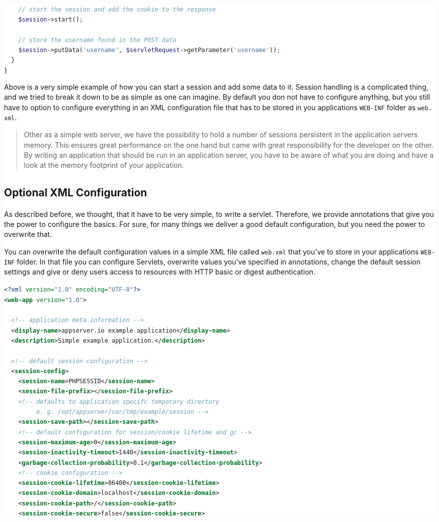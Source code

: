 ```php
    // start the session and add the cookie to the response
    $session->start();

    // store the username found in the POST data
    $session->putData('username', $servletRequest->getParameter('username'));
  }
}
```

Above is a very simple example of how you can start a session and add some data to it. Session handling is a
complicated thing, and we tried to break it down to be as simple as one can imagine. By default you don not have
to configure anything, but you still have to option to configure everything in an XML configuration file that
has to be stored in you applications `WEB-INF` folder as `web.xml`.

> Other as a simple web server, we have the possibility to hold a number of sessions persistent in the application
> servers memory. This ensures great performance on the one hand but came with great responsibility for the
> developer on the other. By writing an application that should be run in an application server, you have to
> be aware of what you are doing and have a look at the memory footprint of your application.

## Optional XML Configuration

As described before, we thought, that it have to be very simple, to write a servlet. Therefore, we provide
annotations that give you the power to configure the basics. For sure, for many things we deliver a good
default configuration, but you need the power to overwrite that.

You can overwrite the default configuration values in a simple XML file called `web.xml` that you've to
store in your applications `WEB-INF` folder. In that file you can configure Servlets, overwrite values you've
specified in annotations, change the default session settings and give or deny users access to resources with
HTTP basic or digest authentication.

```xml
<?xml version="1.0" encoding="UTF-8"?>
<web-app version="1.0">

  <!-- application meta information -->
  <display-name>appserver.io example application</display-name>
  <description>Simple example application.</description>

  <!-- default session configuration -->
  <session-config>
    <session-name>PHPSESSID</session-name>
    <session-file-prefix></session-file-prefix>
    <!-- defaults to application specifc temporary directory
         e. g. /opt/appserver/var/tmp/example/session -->
    <session-save-path></session-save-path>
    <!-- default configuration for session/cookie lifetime and gc -->
    <session-maximum-age>0</session-maximum-age>
    <session-inactivity-timeout>1440</session-inactivity-timeout>
    <garbage-collection-probability>0.1</garbage-collection-probability>
    <!-- cookie configuration -->
    <session-cookie-lifetime>86400</session-cookie-lifetime>
    <session-cookie-domain>localhost</session-cookie-domain>
    <session-cookie-path>/</session-cookie-path>
    <session-cookie-secure>false</session-cookie-secure>
```